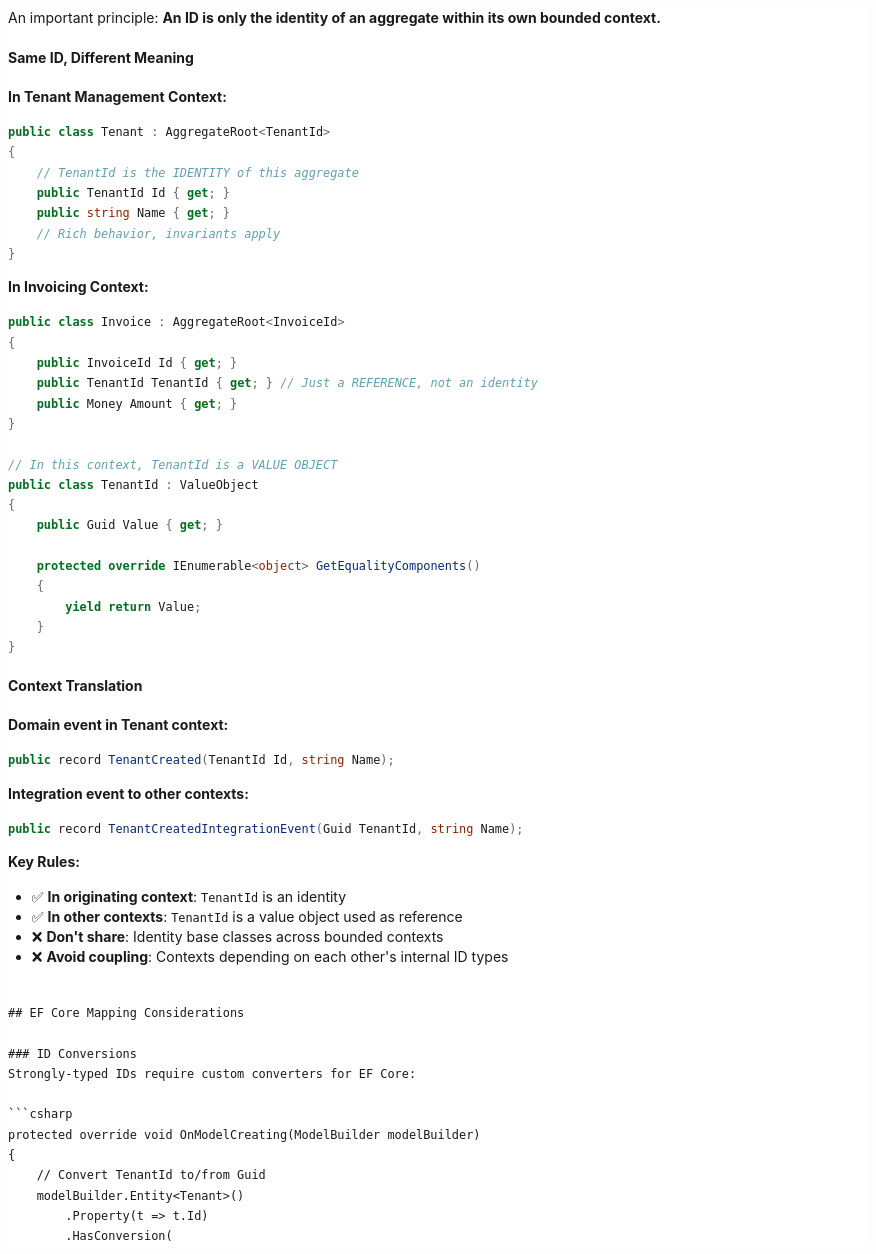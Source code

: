 An important principle: **An ID is only the identity of an aggregate within its own bounded context.**

#### Same ID, Different Meaning

**In Tenant Management Context:**
```csharp
public class Tenant : AggregateRoot<TenantId>
{
    // TenantId is the IDENTITY of this aggregate
    public TenantId Id { get; }
    public string Name { get; }
    // Rich behavior, invariants apply
}
```

**In Invoicing Context:**
```csharp
public class Invoice : AggregateRoot<InvoiceId>
{
    public InvoiceId Id { get; }
    public TenantId TenantId { get; } // Just a REFERENCE, not an identity
    public Money Amount { get; }
}

// In this context, TenantId is a VALUE OBJECT
public class TenantId : ValueObject
{
    public Guid Value { get; }
    
    protected override IEnumerable<object> GetEqualityComponents()
    {
        yield return Value;
    }
}
```

#### Context Translation

**Domain event in Tenant context:**
```csharp
public record TenantCreated(TenantId Id, string Name);
```

**Integration event to other contexts:**
```csharp
public record TenantCreatedIntegrationEvent(Guid TenantId, string Name);
```

**Key Rules:**
- ✅ **In originating context**: `TenantId` is an identity
- ✅ **In other contexts**: `TenantId` is a value object used as reference
- ❌ **Don't share**: Identity base classes across bounded contexts
- ❌ **Avoid coupling**: Contexts depending on each other's internal ID types
```

## EF Core Mapping Considerations

### ID Conversions
Strongly-typed IDs require custom converters for EF Core:

```csharp
protected override void OnModelCreating(ModelBuilder modelBuilder)
{
    // Convert TenantId to/from Guid
    modelBuilder.Entity<Tenant>()
        .Property(t => t.Id)
        .HasConversion(
```